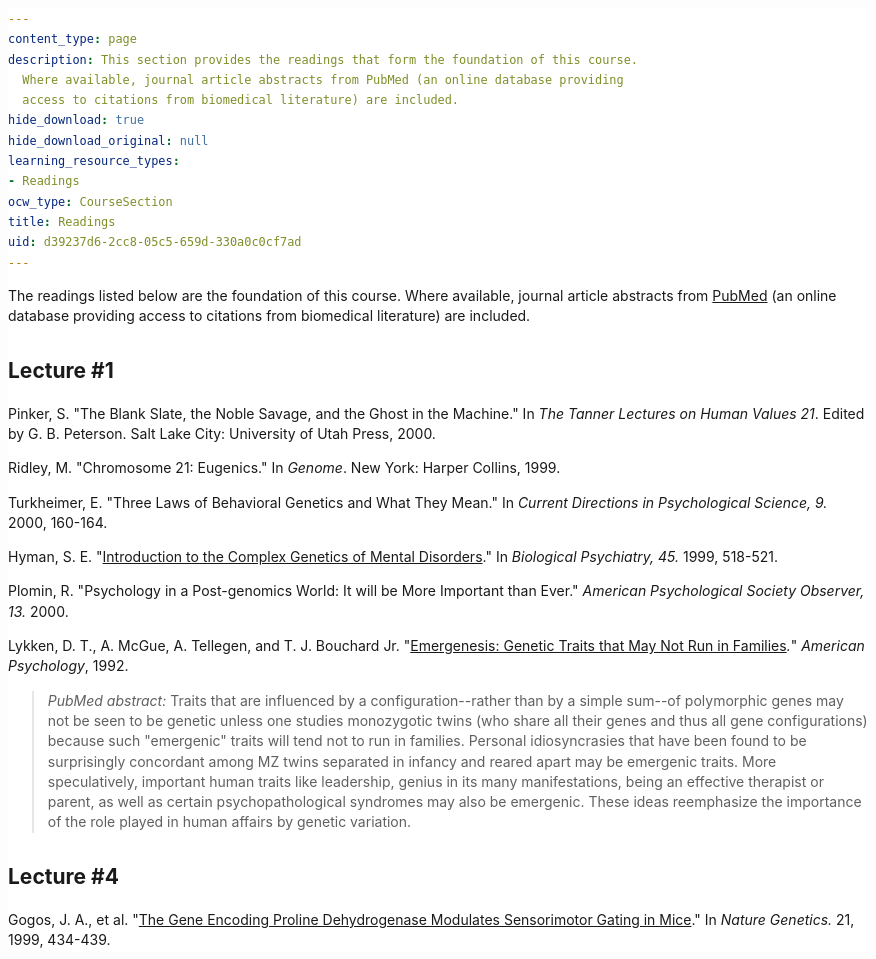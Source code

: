 ```yaml
---
content_type: page
description: This section provides the readings that form the foundation of this course.
  Where available, journal article abstracts from PubMed (an online database providing
  access to citations from biomedical literature) are included.
hide_download: true
hide_download_original: null
learning_resource_types:
- Readings
ocw_type: CourseSection
title: Readings
uid: d39237d6-2cc8-05c5-659d-330a0c0cf7ad
---
```


The readings listed below are the foundation of this course. Where available, journal article abstracts from [PubMed](http://www.ncbi.nlm.nih.gov/entrez/query.fcgi?db=PubMed) (an online database providing access to citations from biomedical literature) are included.

Lecture #1
----------

Pinker, S. "The Blank Slate, the Noble Savage, and the Ghost in the Machine." In _The Tanner Lectures on Human Values 21_. Edited by G. B. Peterson. Salt Lake City: University of Utah Press, 2000.

Ridley, M. "Chromosome 21: Eugenics." In _Genome_. New York: Harper Collins, 1999.

Turkheimer, E. "Three Laws of Behavioral Genetics and What They Mean." In _Current Directions in Psychological Science, 9._ 2000, 160-164.

Hyman, S. E. "[Introduction to the Complex Genetics of Mental Disorders](http://www.ncbi.nlm.nih.gov/entrez/query.fcgi?cmd=Retrieve&db=PubMed&dopt=Citation&list_uids=10088041)." In _Biological Psychiatry, 45._ 1999, 518-521.

Plomin, R. "Psychology in a Post-genomics World: It will be More Important than Ever." _American Psychological Society Observer, 13._ 2000.  
  
Lykken, D. T., A. McGue, A. Tellegen, and T. J. Bouchard Jr. "[Emergenesis: Genetic Traits that May Not Run in Families](http://www.ncbi.nlm.nih.gov/entrez/query.fcgi?cmd=Retrieve&db=PubMed&dopt=Citation&list_uids=1476327)_._" _American Psychology_, 1992.

> _PubMed abstract:_ Traits that are influenced by a configuration--rather than by a simple sum--of polymorphic genes may not be seen to be genetic unless one studies monozygotic twins (who share all their genes and thus all gene configurations) because such "emergenic" traits will tend not to run in families. Personal idiosyncrasies that have been found to be surprisingly concordant among MZ twins separated in infancy and reared apart may be emergenic traits. More speculatively, important human traits like leadership, genius in its many manifestations, being an effective therapist or parent, as well as certain psychopathological syndromes may also be emergenic. These ideas reemphasize the importance of the role played in human affairs by genetic variation.

Lecture #4
----------

Gogos, J. A., et al. "[The Gene Encoding Proline Dehydrogenase Modulates Sensorimotor Gating in Mice](http://www.ncbi.nlm.nih.gov/entrez/query.fcgi?cmd=Retrieve&db=PubMed&dopt=Citation&list_uids=10192398)." In _Nature Genetics._ 21, 1999, 434-439.
